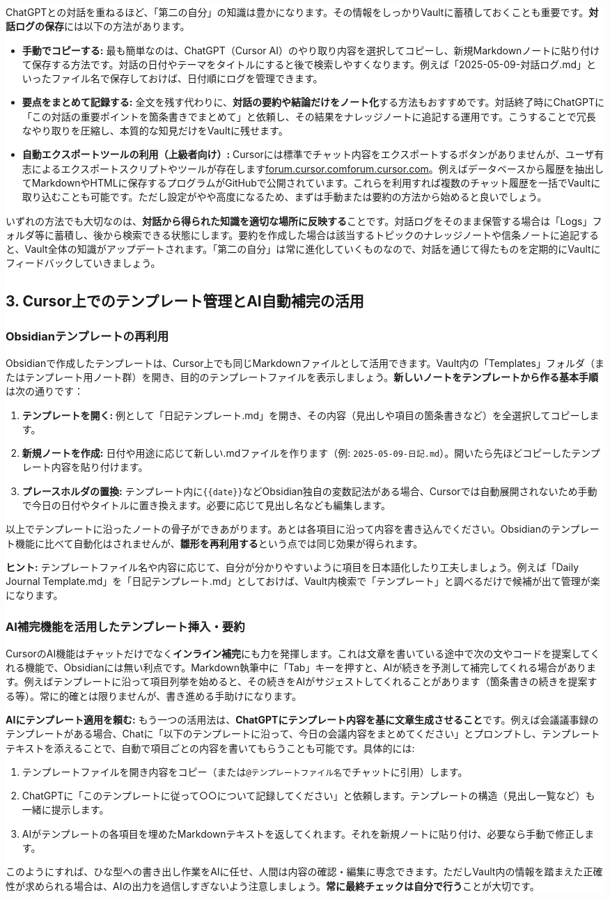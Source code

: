 ChatGPTとの対話を重ねるほど、「第二の自分」の知識は豊かになります。その情報をしっかりVaultに蓄積しておくことも重要です。**対話ログの保存**には以下の方法があります。

- **手動でコピーする:** 最も簡単なのは、ChatGPT（Cursor AI）のやり取り内容を選択してコピーし、新規Markdownノートに貼り付けて保存する方法です。対話の日付やテーマをタイトルにすると後で検索しやすくなります。例えば「2025-05-09-対話ログ.md」といったファイル名で保存しておけば、日付順にログを管理できます。
    
- **要点をまとめて記録する:** 全文を残す代わりに、**対話の要約や結論だけをノート化**する方法もおすすめです。対話終了時にChatGPTに「この対話の重要ポイントを箇条書きでまとめて」と依頼し、その結果をナレッジノートに追記する運用です。こうすることで冗長なやり取りを圧縮し、本質的な知見だけをVaultに残せます。
    
- **自動エクスポートツールの利用（上級者向け）:** Cursorには標準でチャット内容をエクスポートするボタンがありませんが、ユーザ有志によるエクスポートスクリプトやツールが存在します[forum.cursor.com](https://forum.cursor.com/t/guide-5-steps-exporting-chats-prompts-from-cursor/2825#:~:text=1,browser%20and%20enter%20this%20query)[forum.cursor.com](https://forum.cursor.com/t/guide-5-steps-exporting-chats-prompts-from-cursor/2825#:~:text=I%E2%80%99ve%20made%20a%20cursor%20chat,as%20md%2C%20pdf%20or%20html)。例えばデータベースから履歴を抽出してMarkdownやHTMLに保存するプログラムがGitHubで公開されています。これらを利用すれば複数のチャット履歴を一括でVaultに取り込むことも可能です。ただし設定がやや高度になるため、まずは手動または要約の方法から始めると良いでしょう。
    

いずれの方法でも大切なのは、**対話から得られた知識を適切な場所に反映する**ことです。対話ログをそのまま保管する場合は「Logs」フォルダ等に蓄積し、後から検索できる状態にします。要約を作成した場合は該当するトピックのナレッジノートや信条ノートに追記すると、Vault全体の知識がアップデートされます。「第二の自分」は常に進化していくものなので、対話を通じて得たものを定期的にVaultにフィードバックしていきましょう。

## 3. Cursor上でのテンプレート管理とAI自動補完の活用

### Obsidianテンプレートの再利用

Obsidianで作成したテンプレートは、Cursor上でも同じMarkdownファイルとして活用できます。Vault内の「Templates」フォルダ（またはテンプレート用ノート群）を開き、目的のテンプレートファイルを表示しましょう。**新しいノートをテンプレートから作る基本手順**は次の通りです：

1. **テンプレートを開く:** 例として「日記テンプレート.md」を開き、その内容（見出しや項目の箇条書きなど）を全選択してコピーします。
    
2. **新規ノートを作成:** 日付や用途に応じて新しい.mdファイルを作ります（例: `2025-05-09-日記.md`）。開いたら先ほどコピーしたテンプレート内容を貼り付けます。
    
3. **プレースホルダの置換:** テンプレート内に`{{date}}`などObsidian独自の変数記法がある場合、Cursorでは自動展開されないため手動で今日の日付やタイトルに置き換えます。必要に応じて見出し名なども編集します。
    

以上でテンプレートに沿ったノートの骨子ができあがります。あとは各項目に沿って内容を書き込んでください。Obsidianのテンプレート機能に比べて自動化はされませんが、**雛形を再利用する**という点では同じ効果が得られます。

**ヒント:** テンプレートファイル名や内容に応じて、自分が分かりやすいように項目を日本語化したり工夫しましょう。例えば「Daily Journal Template.md」を「日記テンプレート.md」としておけば、Vault内検索で「テンプレート」と調べるだけで候補が出て管理が楽になります。

### AI補完機能を活用したテンプレート挿入・要約

CursorのAI機能はチャットだけでなく**インライン補完**にも力を発揮します。これは文章を書いている途中で次の文やコードを提案してくれる機能で、Obsidianには無い利点です。Markdown執筆中に「Tab」キーを押すと、AIが続きを予測して補完してくれる場合があります。例えばテンプレートに沿って項目列挙を始めると、その続きをAIがサジェストしてくれることがあります（箇条書きの続きを提案する等）。常に的確とは限りませんが、書き進める手助けになります。

**AIにテンプレート適用を頼む:** もう一つの活用法は、**ChatGPTにテンプレート内容を基に文章生成させること**です。例えば会議議事録のテンプレートがある場合、Chatに「以下のテンプレートに沿って、今日の会議内容をまとめてください」とプロンプトし、テンプレートテキストを添えることで、自動で項目ごとの内容を書いてもらうことも可能です。具体的には:

1. テンプレートファイルを開き内容をコピー（または`@テンプレートファイル名`でチャットに引用）します。
    
2. ChatGPTに「このテンプレートに従って○○について記録してください」と依頼します。テンプレートの構造（見出し一覧など）も一緒に提示します。
    
3. AIがテンプレートの各項目を埋めたMarkdownテキストを返してくれます。それを新規ノートに貼り付け、必要なら手動で修正します。
    

このようにすれば、ひな型への書き出し作業をAIに任せ、人間は内容の確認・編集に専念できます。ただしVault内の情報を踏まえた正確性が求められる場合は、AIの出力を過信しすぎないよう注意しましょう。**常に最終チェックは自分で行う**ことが大切です。
